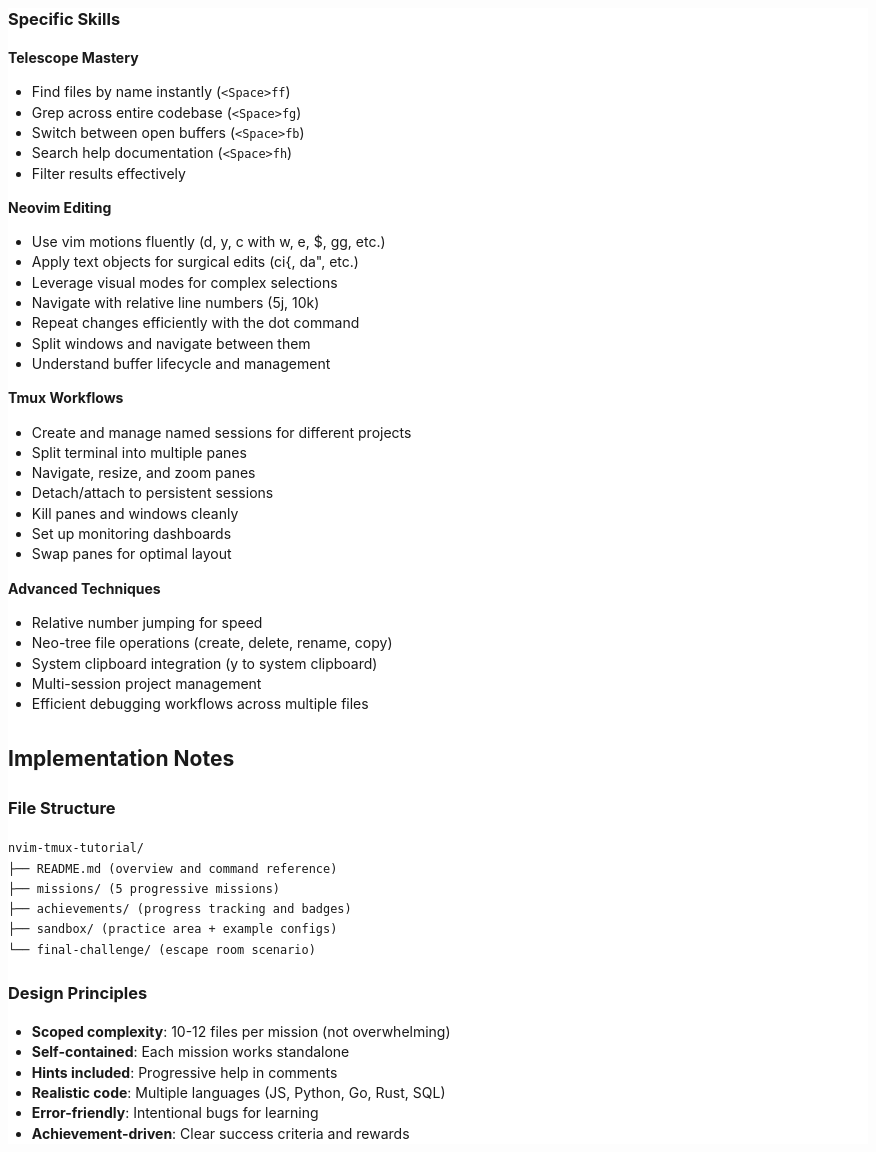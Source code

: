 ### Specific Skills

**Telescope Mastery**
- Find files by name instantly (`<Space>ff`)
- Grep across entire codebase (`<Space>fg`)
- Switch between open buffers (`<Space>fb`)
- Search help documentation (`<Space>fh`)
- Filter results effectively

**Neovim Editing**
- Use vim motions fluently (d, y, c with w, e, $, gg, etc.)
- Apply text objects for surgical edits (ci{, da", etc.)
- Leverage visual modes for complex selections
- Navigate with relative line numbers (5j, 10k)
- Repeat changes efficiently with the dot command
- Split windows and navigate between them
- Understand buffer lifecycle and management

**Tmux Workflows**
- Create and manage named sessions for different projects
- Split terminal into multiple panes
- Navigate, resize, and zoom panes
- Detach/attach to persistent sessions
- Kill panes and windows cleanly
- Set up monitoring dashboards
- Swap panes for optimal layout

**Advanced Techniques**
- Relative number jumping for speed
- Neo-tree file operations (create, delete, rename, copy)
- System clipboard integration (y to system clipboard)
- Multi-session project management
- Efficient debugging workflows across multiple files

## Implementation Notes

### File Structure
```
nvim-tmux-tutorial/
├── README.md (overview and command reference)
├── missions/ (5 progressive missions)
├── achievements/ (progress tracking and badges)
├── sandbox/ (practice area + example configs)
└── final-challenge/ (escape room scenario)
```

### Design Principles
- **Scoped complexity**: 10-12 files per mission (not overwhelming)
- **Self-contained**: Each mission works standalone
- **Hints included**: Progressive help in comments
- **Realistic code**: Multiple languages (JS, Python, Go, Rust, SQL)
- **Error-friendly**: Intentional bugs for learning
- **Achievement-driven**: Clear success criteria and rewards
